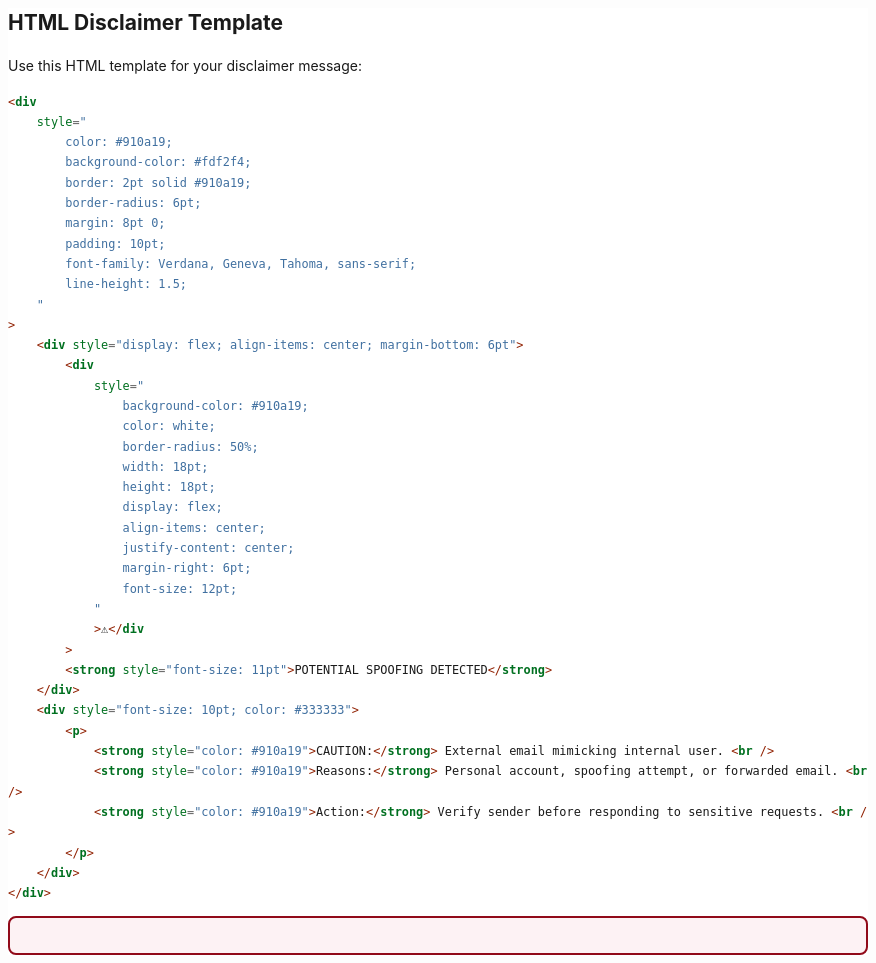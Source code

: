 ## HTML Disclaimer Template

Use this HTML template for your disclaimer message:

```html
<div
	style="
		color: #910a19;
		background-color: #fdf2f4;
		border: 2pt solid #910a19;
		border-radius: 6pt;
		margin: 8pt 0;
		padding: 10pt;
		font-family: Verdana, Geneva, Tahoma, sans-serif;
		line-height: 1.5;
	"
>
	<div style="display: flex; align-items: center; margin-bottom: 6pt">
		<div
			style="
				background-color: #910a19;
				color: white;
				border-radius: 50%;
				width: 18pt;
				height: 18pt;
				display: flex;
				align-items: center;
				justify-content: center;
				margin-right: 6pt;
				font-size: 12pt;
			"
			>⚠</div
		>
		<strong style="font-size: 11pt">POTENTIAL SPOOFING DETECTED</strong>
	</div>
	<div style="font-size: 10pt; color: #333333">
		<p>
			<strong style="color: #910a19">CAUTION:</strong> External email mimicking internal user. <br />
			<strong style="color: #910a19">Reasons:</strong> Personal account, spoofing attempt, or forwarded email. <br />
			<strong style="color: #910a19">Action:</strong> Verify sender before responding to sensitive requests. <br />
		</p>
	</div>
</div>
```

<div
	style="
		color: #910a19;
		background-color: #fdf2f4;
		border: 2pt solid #910a19;
		border-radius: 6pt;
		margin: 8pt 0;
		padding: 10pt;
		font-family: Verdana, Geneva, Tahoma, sans-serif;
		line-height: 1.5;
	"
>
	<div style="display: flex; align-items: center; margin-bottom: 6pt">
		<div
			style="
				background-color: #910a19;